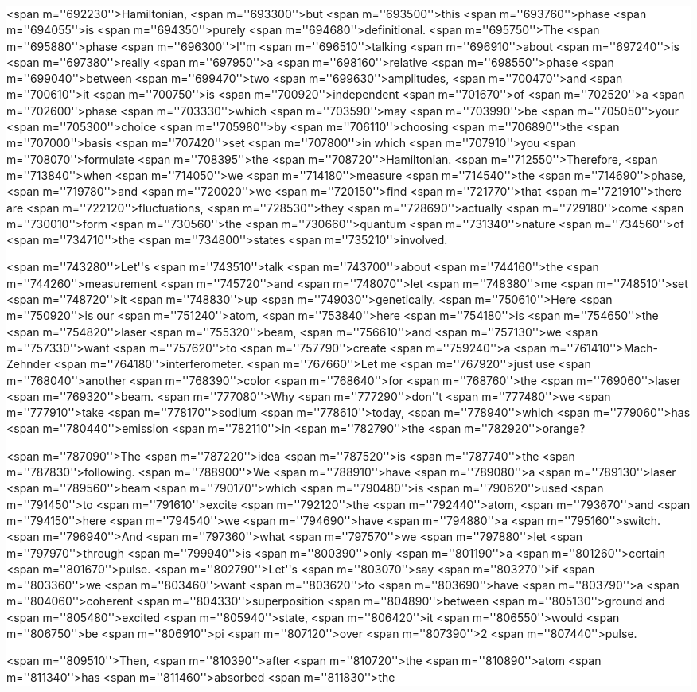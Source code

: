   <span m=''692230''>Hamiltonian,</span> <span m=''693300''>but</span> <span m=''693500''>this</span>
  <span m=''693760''>phase</span> <span m=''694055''>is</span> <span m=''694350''>purely</span>
  <span m=''694680''>definitional.</span> <span m=''695750''>The</span> <span m=''695880''>phase</span>
  <span m=''696300''>I''m</span> <span m=''696510''>talking</span> <span m=''696910''>about</span>
  <span m=''697240''>is</span> <span m=''697380''>really</span> <span m=''697950''>a</span>
  <span m=''698160''>relative</span> <span m=''698550''>phase</span> <span m=''699040''>between</span>
  <span m=''699470''>two</span> <span m=''699630''>amplitudes,</span> <span m=''700470''>and</span>
  <span m=''700610''>it</span> <span m=''700750''>is</span> <span m=''700920''>independent</span>
  <span m=''701670''>of</span> <span m=''702520''>a</span> <span m=''702600''>phase</span>
  <span m=''703330''>which</span> <span m=''703590''>may</span> <span m=''703990''>be</span>
  <span m=''705050''>your</span> <span m=''705300''>choice</span> <span m=''705980''>by</span>
  <span m=''706110''>choosing</span> <span m=''706890''>the</span> <span m=''707000''>basis</span>
  <span m=''707420''>set</span> <span m=''707800''>in which</span> <span m=''707910''>you</span>
  <span m=''708070''>formulate</span> <span m=''708395''>the</span> <span m=''708720''>Hamiltonian.</span>
  <span m=''712550''>Therefore,</span> <span m=''713840''>when</span> <span m=''714050''>we</span>
  <span m=''714180''>measure</span> <span m=''714540''>the</span> <span m=''714690''>phase,</span>
  <span m=''719780''>and</span> <span m=''720020''>we</span> <span m=''720150''>find</span>
  <span m=''721770''>that</span> <span m=''721910''>there are</span> <span m=''722120''>fluctuations,</span>
  <span m=''728530''>they</span> <span m=''728690''>actually</span> <span m=''729180''>come</span>
  <span m=''730010''>form</span> <span m=''730560''>the</span> <span m=''730660''>quantum</span>
  <span m=''731340''>nature</span> <span m=''734560''>of</span> <span m=''734710''>the</span>
  <span m=''734800''>states</span> <span m=''735210''>involved.</span> </p><p><span
  m=''743280''>Let''s</span> <span m=''743510''>talk</span> <span m=''743700''>about</span>
  <span m=''744160''>the</span> <span m=''744260''>measurement</span> <span m=''745720''>and</span>
  <span m=''748070''>let</span> <span m=''748380''>me</span> <span m=''748510''>set</span>
  <span m=''748720''>it</span> <span m=''748830''>up</span> <span m=''749030''>genetically.</span>
  <span m=''750610''>Here</span> <span m=''750920''>is our</span> <span m=''751240''>atom,</span>
  <span m=''753840''>here</span> <span m=''754180''>is</span> <span m=''754650''>the</span>
  <span m=''754820''>laser</span> <span m=''755320''>beam,</span> <span m=''756610''>and</span>
  <span m=''757130''>we</span> <span m=''757330''>want</span> <span m=''757620''>to</span>
  <span m=''757790''>create</span> <span m=''759240''>a</span> <span m=''761410''>Mach-Zehnder</span>
  <span m=''764180''>interferometer.</span> <span m=''767660''>Let me</span> <span
  m=''767920''>just use</span> <span m=''768040''>another</span> <span m=''768390''>color</span>
  <span m=''768640''>for</span> <span m=''768760''>the</span> <span m=''769060''>laser</span>
  <span m=''769320''>beam.</span> <span m=''777080''>Why</span> <span m=''777290''>don''t</span>
  <span m=''777480''>we</span> <span m=''777910''>take</span> <span m=''778170''>sodium</span>
  <span m=''778610''>today,</span> <span m=''778940''>which</span> <span m=''779060''>has</span>
  <span m=''780440''>emission</span> <span m=''782110''>in</span> <span m=''782790''>the</span>
  <span m=''782920''>orange?</span> </p><p><span m=''787090''>The</span> <span m=''787220''>idea</span>
  <span m=''787520''>is</span> <span m=''787740''>the</span> <span m=''787830''>following.</span>
  <span m=''788900''>We</span> <span m=''788910''>have</span> <span m=''789080''>a</span>
  <span m=''789130''>laser</span> <span m=''789560''>beam</span> <span m=''790170''>which</span>
  <span m=''790480''>is</span> <span m=''790620''>used</span> <span m=''791450''>to</span>
  <span m=''791610''>excite</span> <span m=''792120''>the</span> <span m=''792440''>atom,</span>
  <span m=''793670''>and</span> <span m=''794150''>here</span> <span m=''794540''>we</span>
  <span m=''794690''>have</span> <span m=''794880''>a</span> <span m=''795160''>switch.</span>
  <span m=''796940''>And</span> <span m=''797360''>what</span> <span m=''797570''>we</span>
  <span m=''797880''>let</span> <span m=''797970''>through</span> <span m=''799940''>is</span>
  <span m=''800390''>only</span> <span m=''801190''>a</span> <span m=''801260''>certain</span>
  <span m=''801670''>pulse.</span> <span m=''802790''>Let''s</span> <span m=''803070''>say</span>
  <span m=''803270''>if</span> <span m=''803360''>we</span> <span m=''803460''>want</span>
  <span m=''803620''>to</span> <span m=''803690''>have</span> <span m=''803790''>a</span>
  <span m=''804060''>coherent</span> <span m=''804330''>superposition</span> <span
  m=''804890''>between</span> <span m=''805130''>ground and</span> <span m=''805480''>excited</span>
  <span m=''805940''>state,</span> <span m=''806420''>it</span> <span m=''806550''>would</span>
  <span m=''806750''>be</span> <span m=''806910''>pi</span> <span m=''807120''>over</span>
  <span m=''807390''>2</span> <span m=''807440''>pulse.</span> </p><p><span m=''809510''>Then,</span>
  <span m=''810390''>after</span> <span m=''810720''>the</span> <span m=''810890''>atom</span>
  <span m=''811340''>has</span> <span m=''811460''>absorbed</span> <span m=''811830''>the</span>